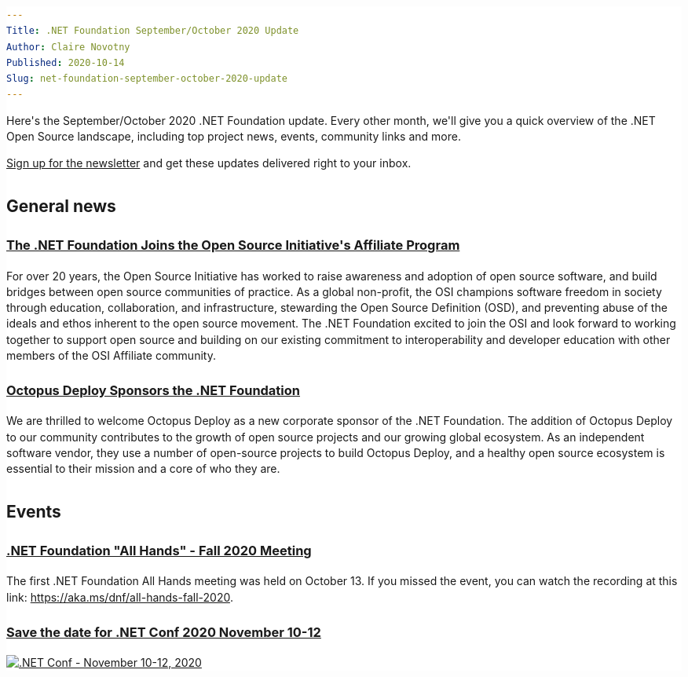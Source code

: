 ```yaml
---
Title: .NET Foundation September/October 2020 Update
Author: Claire Novotny
Published: 2020-10-14
Slug: net-foundation-september-october-2020-update
---
```

Here's the September/October 2020 .NET Foundation update. Every other month, we'll give you a quick overview of the .NET Open Source landscape, including top project news, events, community links and more.

[Sign up for the newsletter](http://eepurl.com/dhL_qb) and get these updates delivered right to your inbox.

## General news

### [The .NET Foundation Joins the Open Source Initiative's Affiliate Program](https://opensource.org/affiliates)
For over 20 years, the Open Source Initiative has worked to raise awareness and adoption of open source software, and build bridges between open source communities of practice. As a global non-profit, the OSI champions software freedom in society through education, collaboration, and infrastructure, stewarding the Open Source Definition (OSD), and preventing abuse of the ideals and ethos inherent to the open source movement.  The .NET Foundation excited to join the OSI and look forward to working together to support open source and building on our existing commitment to interoperability and developer education with other members of the OSI Affiliate community.

### [Octopus Deploy Sponsors the .NET Foundation](https://octopus.com/blog/dotnet-foundation)
We are thrilled to welcome Octopus Deploy as a new corporate sponsor of the .NET Foundation. The addition of Octopus Deploy to our community contributes to the growth of open source projects and our growing global ecosystem. As an independent software vendor, they use a number of open-source projects to build Octopus Deploy, and a healthy open source ecosystem is essential to their mission and a core of who they are. 

## Events

### [.NET Foundation "All Hands" - Fall 2020 Meeting](https://aka.ms/dnf/all-hands-fall-2020)
The first .NET Foundation All Hands meeting was held on October 13. If you missed the event, you can watch the recording at this link: https://aka.ms/dnf/all-hands-fall-2020.

### [Save the date for .NET Conf 2020 November 10-12](https://www.dotnetconf.net/?utm_campaign=savedate&utm_source=dotnefdn&utm_medium=newsletter)

[![.NET Conf - November 10-12, 2020](https://user-images.githubusercontent.com/68539/95825273-7383e580-0ce5-11eb-8d4c-8fc7b618da15.png)](https://www.dotnetconf.net/?utm_campaign=savedate&utm_source=dotnefdn&utm_medium=newsletter)
